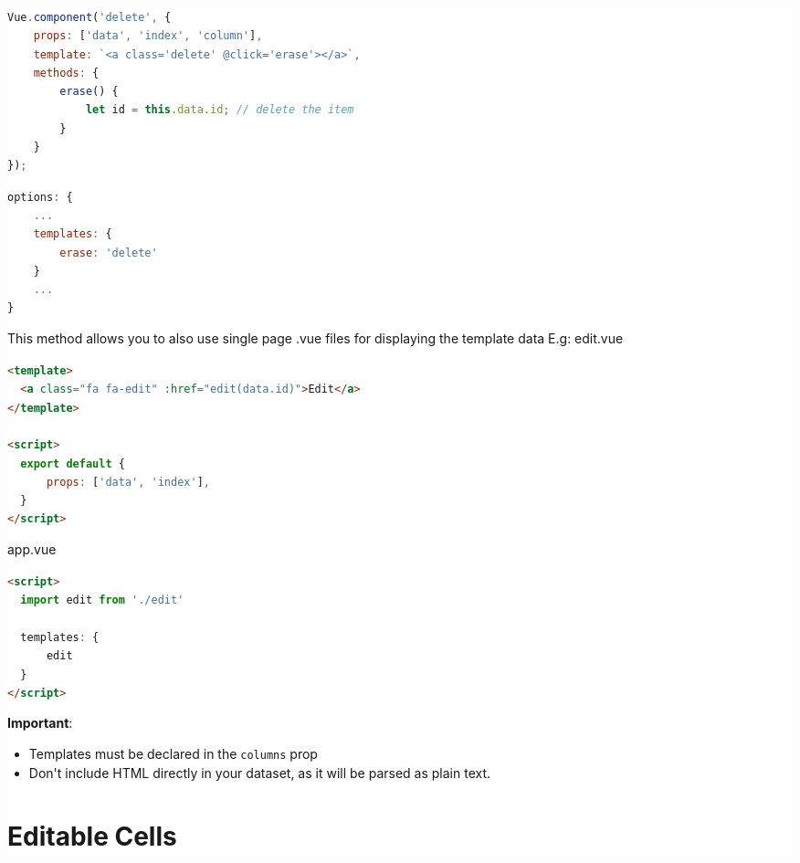 ```js
Vue.component('delete', {
    props: ['data', 'index', 'column'],
    template: `<a class='delete' @click='erase'></a>`,
    methods: {
        erase() {
            let id = this.data.id; // delete the item
        }
    }
});
```

```js
options: {
    ...
    templates: {
        erase: 'delete'
    }
    ...
}
```

This method allows you to also use single page .vue files for displaying the template data
E.g:
edit.vue

```html
<template>
  <a class="fa fa-edit" :href="edit(data.id)">Edit</a>
</template>

<script>
  export default {
      props: ['data', 'index'],
  }
</script>
```

app.vue

```html
<script>
  import edit from './edit'

  templates: {
      edit
  }
</script>
```

**Important**:
* Templates must be declared in the `columns` prop
* Don't include HTML directly in your dataset, as it will be parsed as plain text.

# Editable Cells 

